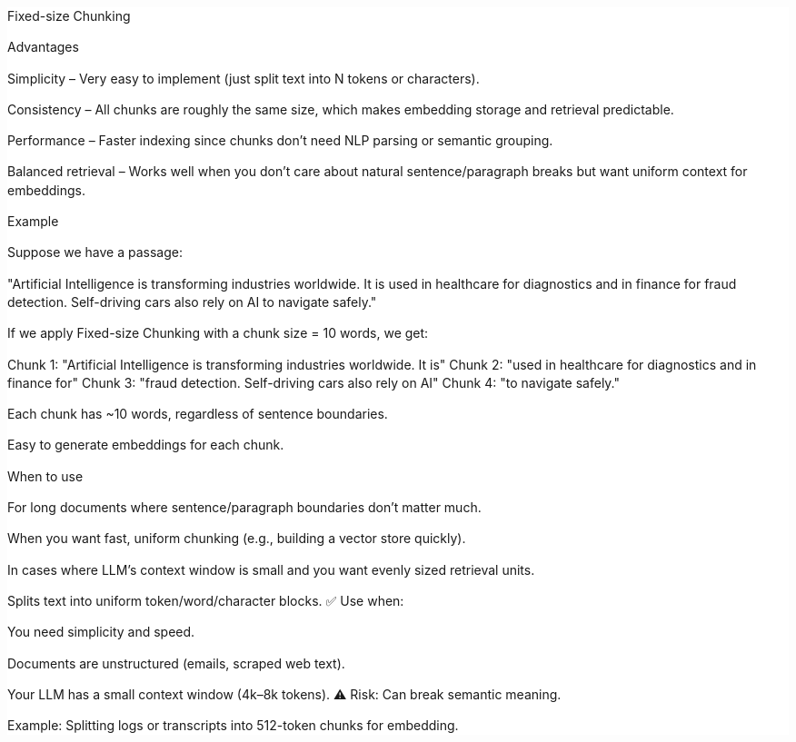Fixed-size Chunking






Advantages

Simplicity – Very easy to implement (just split text into N tokens or characters).

Consistency – All chunks are roughly the same size, which makes embedding storage and retrieval predictable.

Performance – Faster indexing since chunks don’t need NLP parsing or semantic grouping.

Balanced retrieval – Works well when you don’t care about natural sentence/paragraph breaks but want uniform context for embeddings.

Example

Suppose we have a passage:

"Artificial Intelligence is transforming industries worldwide. 
It is used in healthcare for diagnostics and in finance for fraud detection. 
Self-driving cars also rely on AI to navigate safely."


If we apply Fixed-size Chunking with a chunk size = 10 words, we get:

Chunk 1: "Artificial Intelligence is transforming industries worldwide. It is"
Chunk 2: "used in healthcare for diagnostics and in finance for"
Chunk 3: "fraud detection. Self-driving cars also rely on AI"
Chunk 4: "to navigate safely."


Each chunk has ~10 words, regardless of sentence boundaries.

Easy to generate embeddings for each chunk.

When to use

For long documents where sentence/paragraph boundaries don’t matter much.

When you want fast, uniform chunking (e.g., building a vector store quickly).

In cases where LLM’s context window is small and you want evenly sized retrieval units.




Splits text into uniform token/word/character blocks.
✅ Use when:

You need simplicity and speed.

Documents are unstructured (emails, scraped web text).

Your LLM has a small context window (4k–8k tokens).
⚠️ Risk: Can break semantic meaning.

Example: Splitting logs or transcripts into 512-token chunks for embedding.




